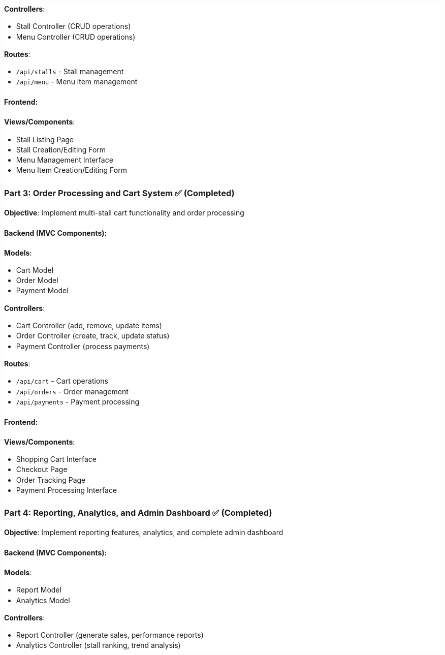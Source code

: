 **Controllers**:
- Stall Controller (CRUD operations)
- Menu Controller (CRUD operations)

**Routes**:
- `/api/stalls` - Stall management
- `/api/menu` - Menu item management

#### Frontend:
**Views/Components**:
- Stall Listing Page
- Stall Creation/Editing Form
- Menu Management Interface
- Menu Item Creation/Editing Form

### Part 3: Order Processing and Cart System ✅ (Completed)
**Objective**: Implement multi-stall cart functionality and order processing

#### Backend (MVC Components):
**Models**:
- Cart Model
- Order Model
- Payment Model

**Controllers**:
- Cart Controller (add, remove, update items)
- Order Controller (create, track, update status)
- Payment Controller (process payments)

**Routes**:
- `/api/cart` - Cart operations
- `/api/orders` - Order management
- `/api/payments` - Payment processing

#### Frontend:
**Views/Components**:
- Shopping Cart Interface
- Checkout Page
- Order Tracking Page
- Payment Processing Interface

### Part 4: Reporting, Analytics, and Admin Dashboard ✅ (Completed)
**Objective**: Implement reporting features, analytics, and complete admin dashboard

#### Backend (MVC Components):
**Models**:
- Report Model
- Analytics Model

**Controllers**:
- Report Controller (generate sales, performance reports)
- Analytics Controller (stall ranking, trend analysis)
